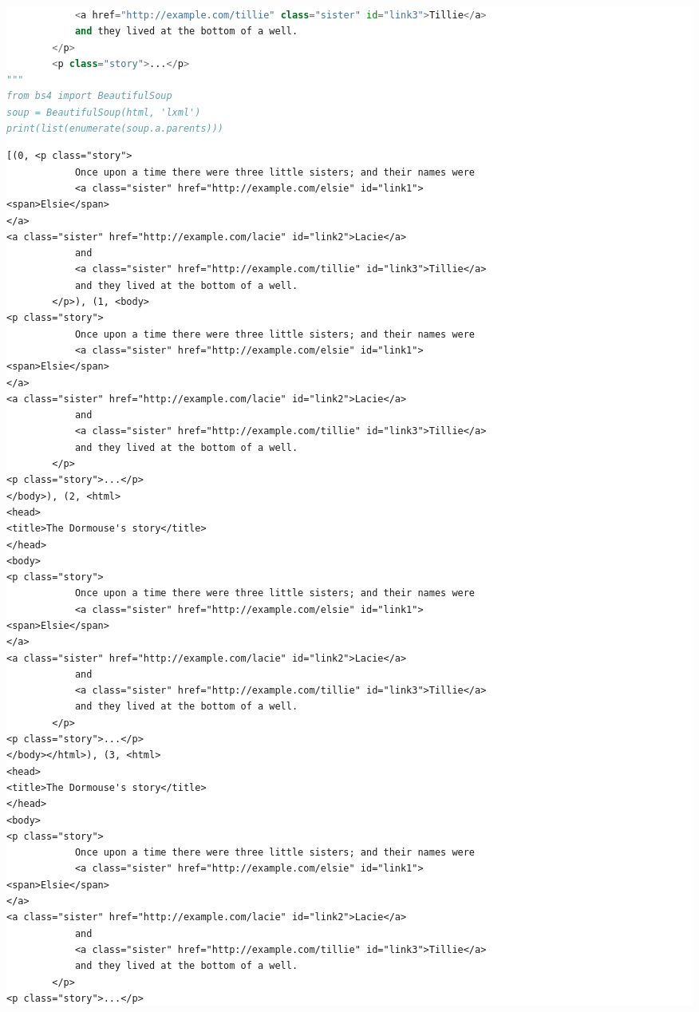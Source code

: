 ```python
            <a href="http://example.com/tillie" class="sister" id="link3">Tillie</a>
            and they lived at the bottom of a well.
        </p>
        <p class="story">...</p>
"""
from bs4 import BeautifulSoup
soup = BeautifulSoup(html, 'lxml')
print(list(enumerate(soup.a.parents)))
```

    [(0, <p class="story">
                Once upon a time there were three little sisters; and their names were
                <a class="sister" href="http://example.com/elsie" id="link1">
    <span>Elsie</span>
    </a>
    <a class="sister" href="http://example.com/lacie" id="link2">Lacie</a> 
                and
                <a class="sister" href="http://example.com/tillie" id="link3">Tillie</a>
                and they lived at the bottom of a well.
            </p>), (1, <body>
    <p class="story">
                Once upon a time there were three little sisters; and their names were
                <a class="sister" href="http://example.com/elsie" id="link1">
    <span>Elsie</span>
    </a>
    <a class="sister" href="http://example.com/lacie" id="link2">Lacie</a> 
                and
                <a class="sister" href="http://example.com/tillie" id="link3">Tillie</a>
                and they lived at the bottom of a well.
            </p>
    <p class="story">...</p>
    </body>), (2, <html>
    <head>
    <title>The Dormouse's story</title>
    </head>
    <body>
    <p class="story">
                Once upon a time there were three little sisters; and their names were
                <a class="sister" href="http://example.com/elsie" id="link1">
    <span>Elsie</span>
    </a>
    <a class="sister" href="http://example.com/lacie" id="link2">Lacie</a> 
                and
                <a class="sister" href="http://example.com/tillie" id="link3">Tillie</a>
                and they lived at the bottom of a well.
            </p>
    <p class="story">...</p>
    </body></html>), (3, <html>
    <head>
    <title>The Dormouse's story</title>
    </head>
    <body>
    <p class="story">
                Once upon a time there were three little sisters; and their names were
                <a class="sister" href="http://example.com/elsie" id="link1">
    <span>Elsie</span>
    </a>
    <a class="sister" href="http://example.com/lacie" id="link2">Lacie</a> 
                and
                <a class="sister" href="http://example.com/tillie" id="link3">Tillie</a>
                and they lived at the bottom of a well.
            </p>
    <p class="story">...</p>